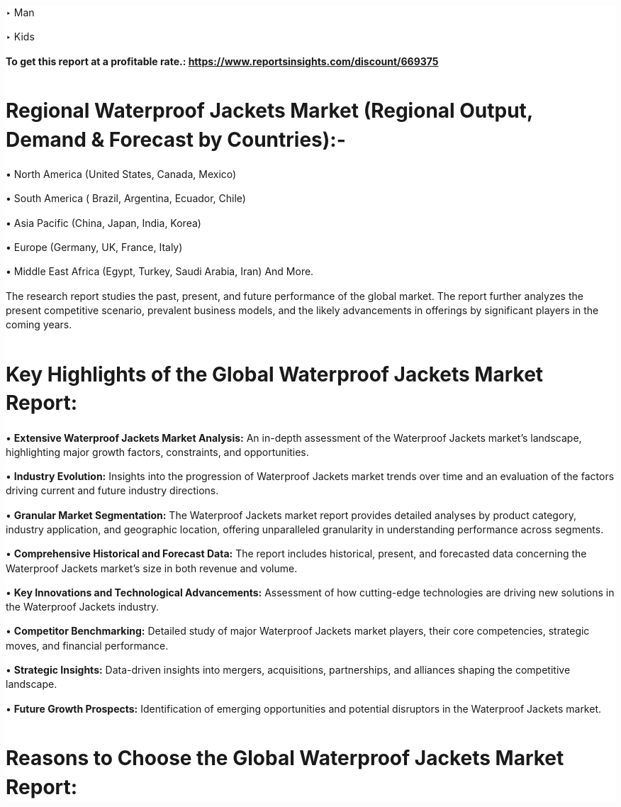 ‣ Man

‣ Kids

<strong>To get this report at a profitable rate.: <a href=https://www.reportsinsights.com/discount/669375>https://www.reportsinsights.com/discount/669375</a></strong></font>

# <strong>Regional Waterproof Jackets Market (Regional Output, Demand &amp; Forecast by Countries):-</strong>

• North America (United States, Canada, Mexico)

• South America ( Brazil, Argentina, Ecuador, Chile)

• Asia Pacific (China, Japan, India, Korea)

• Europe (Germany, UK, France, Italy)

• Middle East Africa (Egypt, Turkey, Saudi Arabia, Iran) And More.

The research report studies the past, present, and future performance of the global market. The report further analyzes the present competitive scenario, prevalent business models, and the likely advancements in offerings by significant players in the coming years.

# <strong>Key Highlights of the Global Waterproof Jackets Market Report:</strong>

• <strong>Extensive Waterproof Jackets Market Analysis:</strong> An in-depth assessment of the Waterproof Jackets market’s landscape, highlighting major growth factors, constraints, and opportunities.

• <strong>Industry Evolution:</strong> Insights into the progression of Waterproof Jackets market trends over time and an evaluation of the factors driving current and future industry directions.

• <strong>Granular Market Segmentation:</strong> The Waterproof Jackets market report provides detailed analyses by product category, industry application, and geographic location, offering unparalleled granularity in understanding performance across segments.

• <strong>Comprehensive Historical and Forecast Data:</strong> The report includes historical, present, and forecasted data concerning the Waterproof Jackets market’s size in both revenue and volume.

• <strong>Key Innovations and Technological Advancements:</strong> Assessment of how cutting-edge technologies are driving new solutions in the Waterproof Jackets industry.

• <strong>Competitor Benchmarking:</strong> Detailed study of major Waterproof Jackets market players, their core competencies, strategic moves, and financial performance.

• <strong>Strategic Insights:</strong> Data-driven insights into mergers, acquisitions, partnerships, and alliances shaping the competitive landscape.

• <strong>Future Growth Prospects:</strong> Identification of emerging opportunities and potential disruptors in the Waterproof Jackets market.

# <strong>Reasons to Choose the Global Waterproof Jackets Market Report:</strong>
